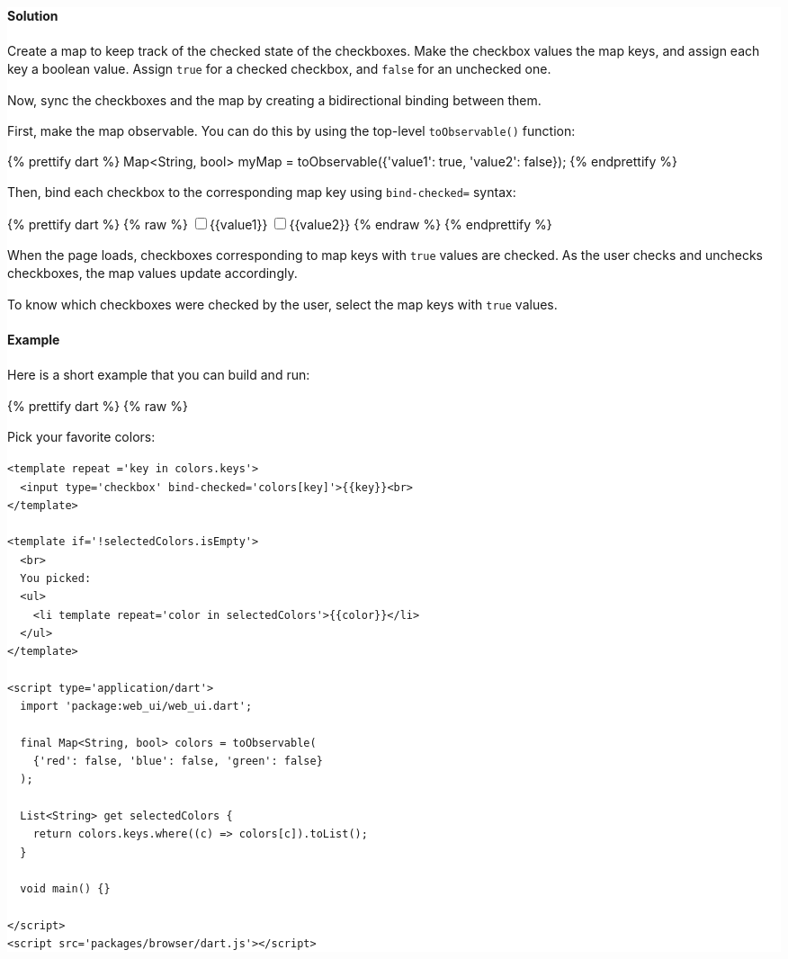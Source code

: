 #### Solution

Create a map to keep track of the checked state of the checkboxes. Make the
checkbox values the map keys, and assign each key a boolean value. Assign `true`
for a checked checkbox, and `false` for an unchecked one. 

Now, sync the checkboxes and the map by creating a bidirectional binding
between them.

First, make the map observable. You can do this by using the top-level
`toObservable()` function:

{% prettify dart %}
Map<String, bool> myMap = toObservable({'value1': true, 'value2': false});
{% endprettify %}

Then, bind each checkbox to the corresponding map key using `bind-checked=`
syntax:

{% prettify dart %}
{% raw %}
<input type='checkbox' bind-checked='myMap["value1"]'>{{value1}}
<input type='checkbox' bind-checked='myMap["value2"]'>{{value2}}
{% endraw %}
{% endprettify %}

When the page loads, checkboxes corresponding to map keys with `true` values
are checked.  As the user checks and unchecks checkboxes, the map values update
accordingly.

To know which checkboxes were checked by the user, select the map keys with
`true` values.

#### Example

Here is a short example that you can build and run:

{% prettify dart %}
{% raw %}
<!DOCTYPE html>
<html>
  <body>
    Pick your favorite colors:<br>

    <template repeat ='key in colors.keys'>
      <input type='checkbox' bind-checked='colors[key]'>{{key}}<br>
    </template>

    <template if='!selectedColors.isEmpty'>
      <br>
      You picked:
      <ul>
        <li template repeat='color in selectedColors'>{{color}}</li>
      </ul>
    </template> 
 
    <script type='application/dart'>
      import 'package:web_ui/web_ui.dart';
       
      final Map<String, bool> colors = toObservable(
        {'red': false, 'blue': false, 'green': false}
      );
      
      List<String> get selectedColors {
        return colors.keys.where((c) => colors[c]).toList();
      }
      
      void main() {}
   
    </script>
    <script src='packages/browser/dart.js'></script>